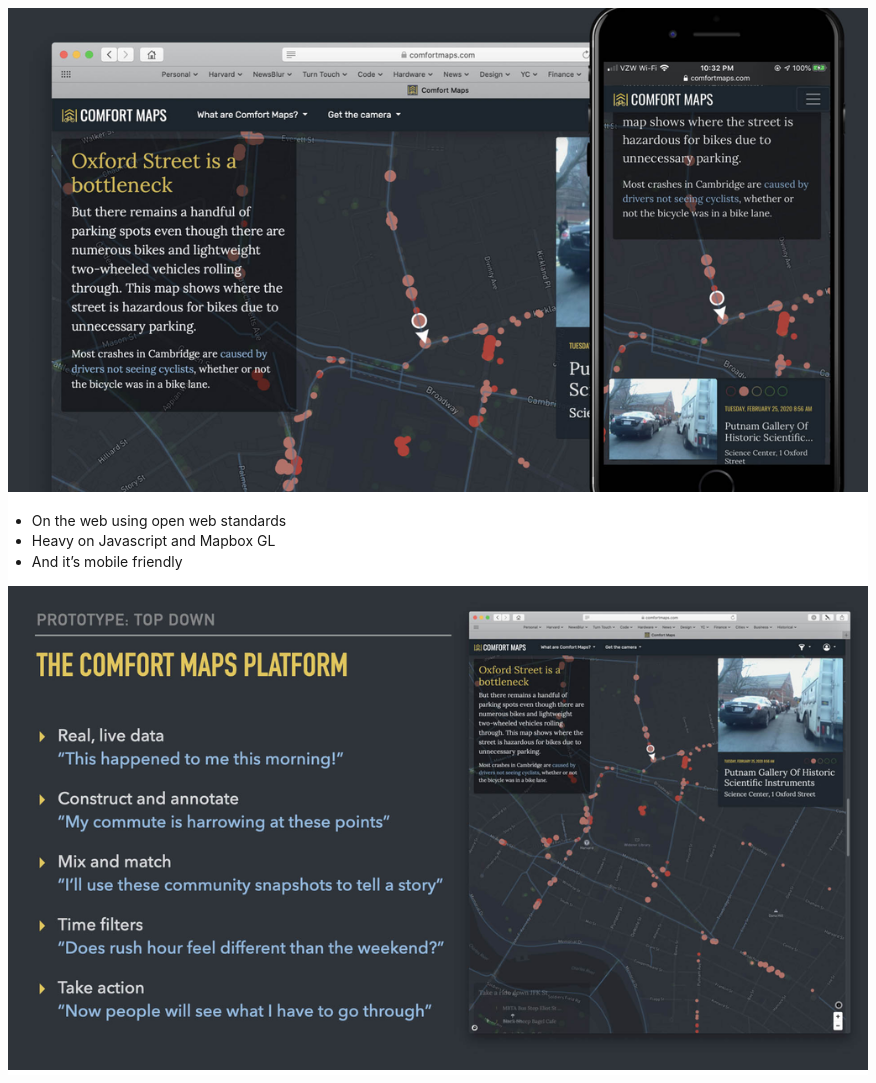 


<img src="/media/photos/comfortmaps/Comfort Maps IDEP Final.035.jpg" width="100%">

<ul>
  <li>On the web using open web standards</li>
  <li>Heavy on Javascript and Mapbox GL</li>
  <li>And it’s mobile friendly</li>
</ul>

<img src="/media/photos/comfortmaps/Comfort Maps IDEP Final.036.jpg" width="100%">
